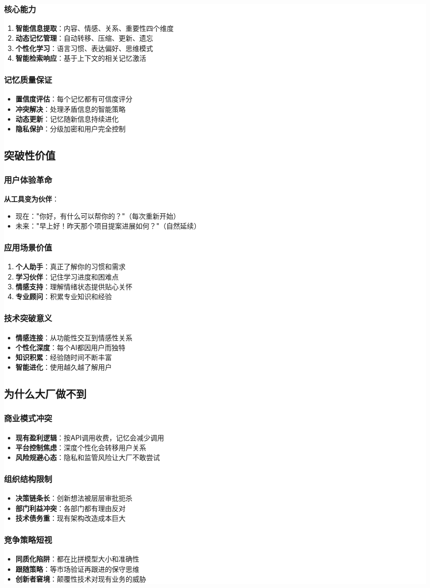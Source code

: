 ### 核心能力
1. **智能信息提取**：内容、情感、关系、重要性四个维度
2. **动态记忆管理**：自动转移、压缩、更新、遗忘
3. **个性化学习**：语言习惯、表达偏好、思维模式
4. **智能检索响应**：基于上下文的相关记忆激活

### 记忆质量保证
- **置信度评估**：每个记忆都有可信度评分
- **冲突解决**：处理矛盾信息的智能策略
- **动态更新**：记忆随新信息持续进化
- **隐私保护**：分级加密和用户完全控制

## 突破性价值

### 用户体验革命
**从工具变为伙伴**：
- 现在："你好，有什么可以帮你的？"（每次重新开始）
- 未来："早上好！昨天那个项目提案进展如何？"（自然延续）

### 应用场景价值
1. **个人助手**：真正了解你的习惯和需求
2. **学习伙伴**：记住学习进度和困难点
3. **情感支持**：理解情绪状态提供贴心关怀
4. **专业顾问**：积累专业知识和经验

### 技术突破意义
- **情感连接**：从功能性交互到情感性关系
- **个性化深度**：每个AI都因用户而独特
- **知识积累**：经验随时间不断丰富
- **智能进化**：使用越久越了解用户

## 为什么大厂做不到

### 商业模式冲突
- **现有盈利逻辑**：按API调用收费，记忆会减少调用
- **平台控制焦虑**：深度个性化会转移用户关系
- **风险规避心态**：隐私和监管风险让大厂不敢尝试

### 组织结构限制
- **决策链条长**：创新想法被层层审批扼杀
- **部门利益冲突**：各部门都有理由反对
- **技术债务重**：现有架构改造成本巨大

### 竞争策略短视
- **同质化陷阱**：都在比拼模型大小和准确性
- **跟随策略**：等市场验证再跟进的保守思维
- **创新者窘境**：颠覆性技术对现有业务的威胁
